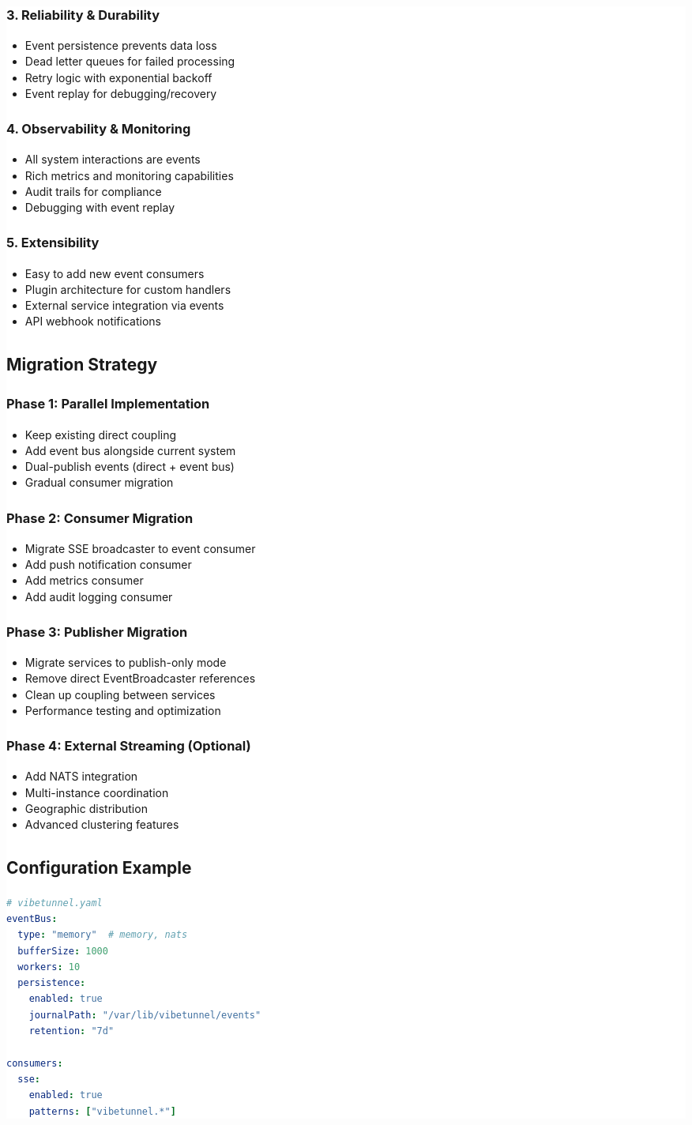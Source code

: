 ### 3. **Reliability & Durability**
- Event persistence prevents data loss
- Dead letter queues for failed processing
- Retry logic with exponential backoff
- Event replay for debugging/recovery

### 4. **Observability & Monitoring**
- All system interactions are events
- Rich metrics and monitoring capabilities
- Audit trails for compliance
- Debugging with event replay

### 5. **Extensibility**
- Easy to add new event consumers
- Plugin architecture for custom handlers
- External service integration via events
- API webhook notifications

## Migration Strategy

### Phase 1: Parallel Implementation
- Keep existing direct coupling
- Add event bus alongside current system  
- Dual-publish events (direct + event bus)
- Gradual consumer migration

### Phase 2: Consumer Migration
- Migrate SSE broadcaster to event consumer
- Add push notification consumer
- Add metrics consumer
- Add audit logging consumer

### Phase 3: Publisher Migration  
- Migrate services to publish-only mode
- Remove direct EventBroadcaster references
- Clean up coupling between services
- Performance testing and optimization

### Phase 4: External Streaming (Optional)
- Add NATS integration
- Multi-instance coordination
- Geographic distribution
- Advanced clustering features

## Configuration Example

```yaml
# vibetunnel.yaml
eventBus:
  type: "memory"  # memory, nats
  bufferSize: 1000
  workers: 10
  persistence:
    enabled: true
    journalPath: "/var/lib/vibetunnel/events"
    retention: "7d"
  
consumers:
  sse:
    enabled: true
    patterns: ["vibetunnel.*"]
```